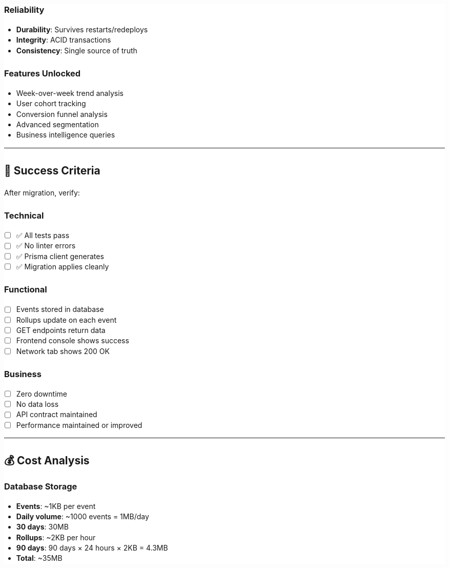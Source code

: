 ### Reliability
- **Durability**: Survives restarts/redeploys
- **Integrity**: ACID transactions
- **Consistency**: Single source of truth

### Features Unlocked
- Week-over-week trend analysis
- User cohort tracking
- Conversion funnel analysis
- Advanced segmentation
- Business intelligence queries

---

## 🎯 Success Criteria

After migration, verify:

### Technical
- [ ] ✅ All tests pass
- [ ] ✅ No linter errors
- [ ] ✅ Prisma client generates
- [ ] ✅ Migration applies cleanly

### Functional
- [ ] Events stored in database
- [ ] Rollups update on each event
- [ ] GET endpoints return data
- [ ] Frontend console shows success
- [ ] Network tab shows 200 OK

### Business
- [ ] Zero downtime
- [ ] No data loss
- [ ] API contract maintained
- [ ] Performance maintained or improved

---

## 💰 Cost Analysis

### Database Storage
- **Events**: ~1KB per event
- **Daily volume**: ~1000 events = 1MB/day
- **30 days**: 30MB
- **Rollups**: ~2KB per hour
- **90 days**: 90 days × 24 hours × 2KB = 4.3MB
- **Total**: ~35MB
